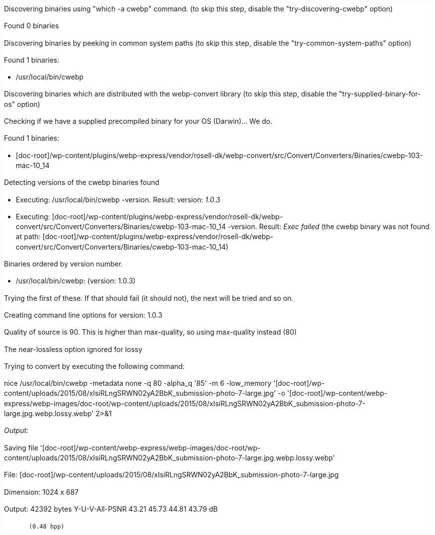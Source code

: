 Discovering binaries using "which -a cwebp" command. (to skip this step, disable the "try-discovering-cwebp" option)

Found 0 binaries

Discovering binaries by peeking in common system paths (to skip this step, disable the "try-common-system-paths" option)

Found 1 binaries: 

- /usr/local/bin/cwebp

Discovering binaries which are distributed with the webp-convert library (to skip this step, disable the "try-supplied-binary-for-os" option)

Checking if we have a supplied precompiled binary for your OS (Darwin)... We do.

Found 1 binaries: 

- [doc-root]/wp-content/plugins/webp-express/vendor/rosell-dk/webp-convert/src/Convert/Converters/Binaries/cwebp-103-mac-10_14

Detecting versions of the cwebp binaries found

- Executing: /usr/local/bin/cwebp -version. Result: version: *1.0.3*

- Executing: [doc-root]/wp-content/plugins/webp-express/vendor/rosell-dk/webp-convert/src/Convert/Converters/Binaries/cwebp-103-mac-10_14 -version. Result: *Exec failed* (the cwebp binary was not found at path: [doc-root]/wp-content/plugins/webp-express/vendor/rosell-dk/webp-convert/src/Convert/Converters/Binaries/cwebp-103-mac-10_14)

Binaries ordered by version number.

- /usr/local/bin/cwebp: (version: 1.0.3)

Trying the first of these. If that should fail (it should not), the next will be tried and so on.

Creating command line options for version: 1.0.3

Quality of source is 90. This is higher than max-quality, so using max-quality instead (80)

The near-lossless option ignored for lossy

Trying to convert by executing the following command:

nice /usr/local/bin/cwebp -metadata none -q 80 -alpha_q '85' -m 6 -low_memory '[doc-root]/wp-content/uploads/2015/08/xIsiRLngSRWN02yA2BbK_submission-photo-7-large.jpg' -o '[doc-root]/wp-content/webp-express/webp-images/doc-root/wp-content/uploads/2015/08/xIsiRLngSRWN02yA2BbK_submission-photo-7-large.jpg.webp.lossy.webp' 2>&1


*Output:* 

Saving file '[doc-root]/wp-content/webp-express/webp-images/doc-root/wp-content/uploads/2015/08/xIsiRLngSRWN02yA2BbK_submission-photo-7-large.jpg.webp.lossy.webp'

File:      [doc-root]/wp-content/uploads/2015/08/xIsiRLngSRWN02yA2BbK_submission-photo-7-large.jpg

Dimension: 1024 x 687

Output:    42392 bytes Y-U-V-All-PSNR 43.21 45.73 44.81   43.79 dB

           (0.48 bpp)
